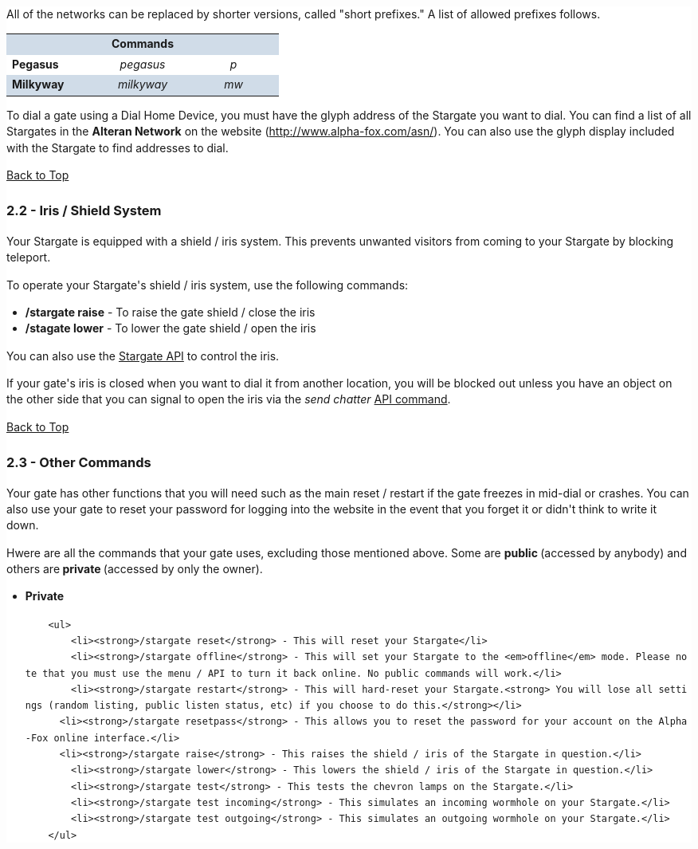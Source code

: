 <p>All of the networks can be replaced by shorter versions, called &quot;short prefixes.&quot; A list of allowed prefixes follows.</p>
<table width="300" border="0" align="center">
  <tr>
    <td colspan="3" align="center" valign="middle" bgcolor="#D0DCE8"><strong>Commands</strong></td>
  </tr>
  <tr>
    <td width="100"><strong>Pegasus</strong></td>
    <td width="100" align="center" valign="middle"><em>pegasus</em></td>
    <td width="100" align="center" valign="middle"><em>p</em></td>
  </tr>
  <tr>
    <td bgcolor="#D0DCE8"><strong>Milkyway</strong></td>
    <td align="center" valign="middle" bgcolor="#D0DCE8"><em>milkyway</em></td>
    <td align="center" valign="middle" bgcolor="#D0DCE8"><em>mw</em></td>
  </tr>
</table>
<p>To dial a gate using a Dial Home Device, you must have the glyph address of the Stargate you want to dial. You can find a list of all Stargates in the <strong>Alteran Network</strong> on the website (<a href="http://www.alpha-fox.com/asn/">http://www.alpha-fox.com/asn/</a>). You can also use the glyph display included with the Stargate to find addresses to dial.</p>
<p><a href="#top">Back to Top</a></p>
<h3>2.2 - Iris / Shield System<a name="s2.2" id="top9" /></a></a></h3>
<p>Your Stargate is equipped with a shield / iris system. This prevents unwanted visitors from coming to your Stargate by blocking teleport.</p>
<p>To operate your Stargate's shield / iris system, use the following commands:</p>
<ul>
	<li><strong>/stargate raise</strong> - To raise the gate shield / close the iris</li>
	<li><strong>/stagate lower</strong> - To lower the gate shield / open the iris</li>
</ul>
<p>You can also use the <a href="#s4">Stargate API</a> to control the iris.</p>
<p>If your gate's iris is closed when you want to dial it from another location, you will be blocked out unless you have an object on the other side that you can signal to open the iris via the <em>send chatter</em> <a href="#s4">API command</a>.</p>
<p><a href="#top">Back to Top</a></p>
<h3>2.3 - Other Commands<a name="s2.3" id="top10" /></a></a></h3>
<p>Your gate has other functions that you will need such as the main reset / restart if the gate freezes in mid-dial or crashes. You can also use your gate to reset your password for logging into the website in the event that you forget it or didn't think to write it down.</p>
<p>Hwere are all the commands that your gate uses, excluding those mentioned above. Some are <strong>public </strong>(accessed by anybody) and others are<strong> private </strong>(accessed by only the owner).</p>
<ul>
	<li><strong>Private</strong>

		<ul>
			<li><strong>/stargate reset</strong> - This will reset your Stargate</li>
			<li><strong>/stargate offline</strong> - This will set your Stargate to the <em>offline</em> mode. Please note that you must use the menu / API to turn it back online. No public commands will work.</li>
			<li><strong>/stargate restart</strong> - This will hard-reset your Stargate.<strong> You will lose all settings (random listing, public listen status, etc) if you choose to do this.</strong></li>
		  <li><strong>/stargate resetpass</strong> - This allows you to reset the password for your account on the Alpha-Fox online interface.</li>
		  <li><strong>/stargate raise</strong> - This raises the shield / iris of the Stargate in question.</li>
			<li><strong>/stargate lower</strong> - This lowers the shield / iris of the Stargate in question.</li>
			<li><strong>/stargate test</strong> - This tests the chevron lamps on the Stargate.</li>
			<li><strong>/stargate test incoming</strong> - This simulates an incoming wormhole on your Stargate.</li>
			<li><strong>/stargate test outgoing</strong> - This simulates an outgoing wormhole on your Stargate.</li>
		</ul>